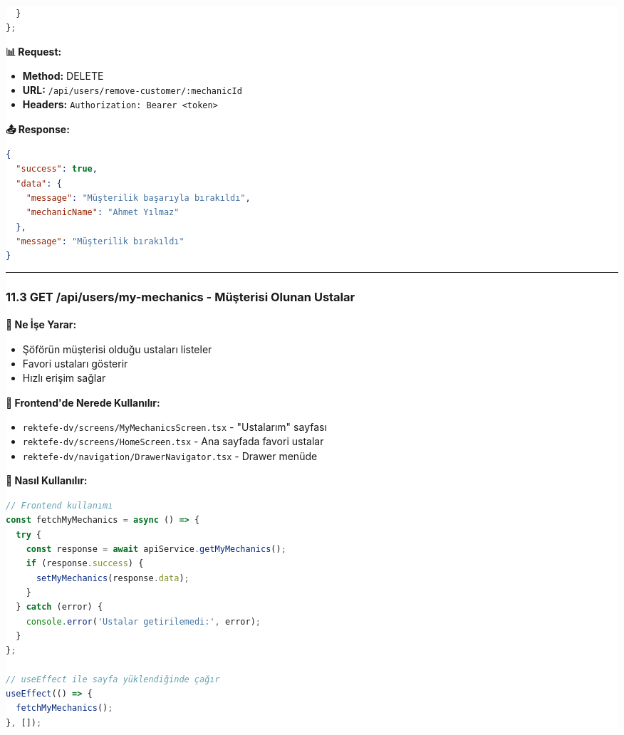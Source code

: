 ```typescript
  }
};
```

**📊 Request:**
- **Method:** DELETE
- **URL:** `/api/users/remove-customer/:mechanicId`
- **Headers:** `Authorization: Bearer <token>`

**📤 Response:**
```json
{
  "success": true,
  "data": {
    "message": "Müşterilik başarıyla bırakıldı",
    "mechanicName": "Ahmet Yılmaz"
  },
  "message": "Müşterilik bırakıldı"
}
```

---

### **11.3 GET /api/users/my-mechanics - Müşterisi Olunan Ustalar**

**🎯 Ne İşe Yarar:**
- Şöförün müşterisi olduğu ustaları listeler
- Favori ustaları gösterir
- Hızlı erişim sağlar

**📱 Frontend'de Nerede Kullanılır:**
- `rektefe-dv/screens/MyMechanicsScreen.tsx` - "Ustalarım" sayfası
- `rektefe-dv/screens/HomeScreen.tsx` - Ana sayfada favori ustalar
- `rektefe-dv/navigation/DrawerNavigator.tsx` - Drawer menüde

**🔧 Nasıl Kullanılır:**
```typescript
// Frontend kullanımı
const fetchMyMechanics = async () => {
  try {
    const response = await apiService.getMyMechanics();
    if (response.success) {
      setMyMechanics(response.data);
    }
  } catch (error) {
    console.error('Ustalar getirilemedi:', error);
  }
};

// useEffect ile sayfa yüklendiğinde çağır
useEffect(() => {
  fetchMyMechanics();
}, []);
```
